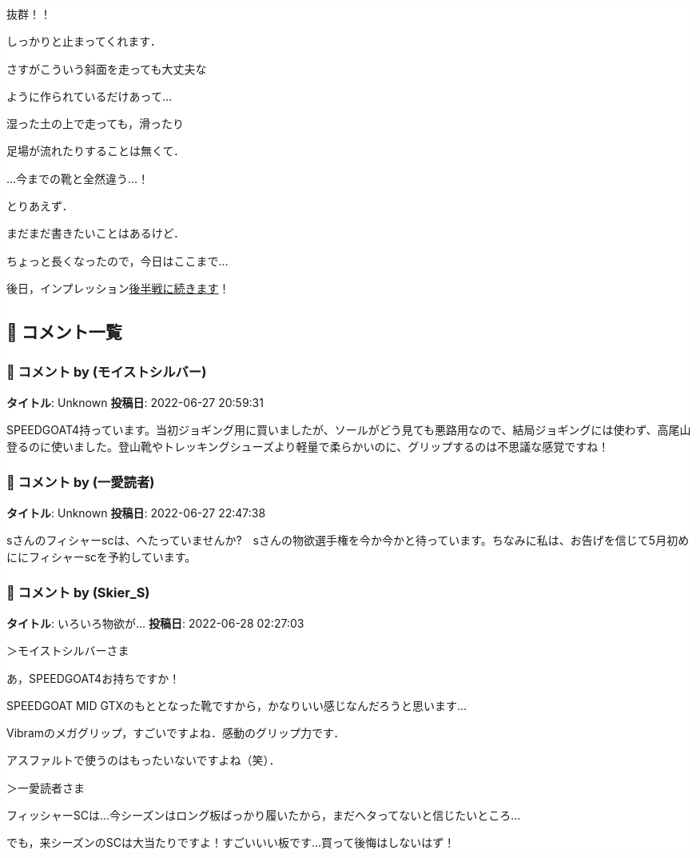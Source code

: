 
抜群！！


しっかりと止まってくれます．


さすがこういう斜面を走っても大丈夫な


ように作られているだけあって…


湿った土の上で走っても，滑ったり


足場が流れたりすることは無くて．


…今までの靴と全然違う…！





とりあえず．


まだまだ書きたいことはあるけど．


ちょっと長くなったので，今日はここまで…


後日，インプレッション[後半戦に続きます](e40e5816a7205e35b68661ab4cd4994ec.md)！

## 💬 コメント一覧

### 💬 コメント by (モイストシルバー)
**タイトル**: Unknown
**投稿日**: 2022-06-27 20:59:31

SPEEDGOAT4持っています。当初ジョギング用に買いましたが、ソールがどう見ても悪路用なので、結局ジョギングには使わず、高尾山登るのに使いました。登山靴やトレッキングシューズより軽量で柔らかいのに、グリップするのは不思議な感覚ですね！

### 💬 コメント by (一愛読者)
**タイトル**: Unknown
**投稿日**: 2022-06-27 22:47:38

sさんのフィシャーscは、へたっていませんか?　sさんの物欲選手権を今か今かと待っています。ちなみに私は、お告げを信じて5月初めににフィシャーscを予約しています。

### 💬 コメント by (Skier_S)
**タイトル**: いろいろ物欲が…
**投稿日**: 2022-06-28 02:27:03

＞モイストシルバーさま

あ，SPEEDGOAT4お持ちですか！

SPEEDGOAT MID GTXのもととなった靴ですから，かなりいい感じなんだろうと思います…

Vibramのメガグリップ，すごいですよね．感動のグリップ力です．

アスファルトで使うのはもったいないですよね（笑）．



＞一愛読者さま

フィッシャーSCは…今シーズンはロング板ばっかり履いたから，まだヘタってないと信じたいところ…

でも，来シーズンのSCは大当たりですよ！すごいいい板です…買って後悔はしないはず！

